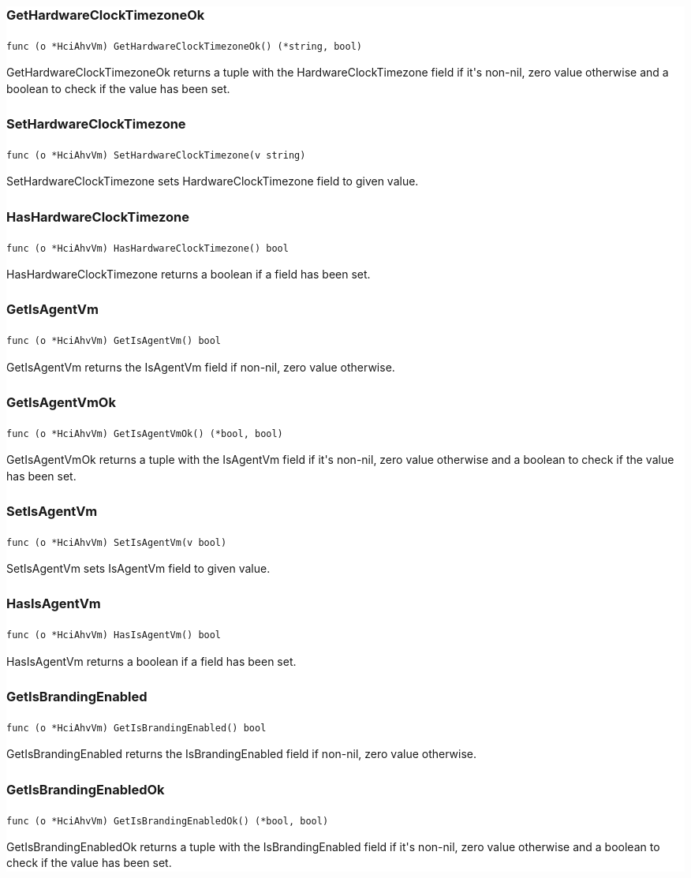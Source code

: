 ### GetHardwareClockTimezoneOk

`func (o *HciAhvVm) GetHardwareClockTimezoneOk() (*string, bool)`

GetHardwareClockTimezoneOk returns a tuple with the HardwareClockTimezone field if it's non-nil, zero value otherwise
and a boolean to check if the value has been set.

### SetHardwareClockTimezone

`func (o *HciAhvVm) SetHardwareClockTimezone(v string)`

SetHardwareClockTimezone sets HardwareClockTimezone field to given value.

### HasHardwareClockTimezone

`func (o *HciAhvVm) HasHardwareClockTimezone() bool`

HasHardwareClockTimezone returns a boolean if a field has been set.

### GetIsAgentVm

`func (o *HciAhvVm) GetIsAgentVm() bool`

GetIsAgentVm returns the IsAgentVm field if non-nil, zero value otherwise.

### GetIsAgentVmOk

`func (o *HciAhvVm) GetIsAgentVmOk() (*bool, bool)`

GetIsAgentVmOk returns a tuple with the IsAgentVm field if it's non-nil, zero value otherwise
and a boolean to check if the value has been set.

### SetIsAgentVm

`func (o *HciAhvVm) SetIsAgentVm(v bool)`

SetIsAgentVm sets IsAgentVm field to given value.

### HasIsAgentVm

`func (o *HciAhvVm) HasIsAgentVm() bool`

HasIsAgentVm returns a boolean if a field has been set.

### GetIsBrandingEnabled

`func (o *HciAhvVm) GetIsBrandingEnabled() bool`

GetIsBrandingEnabled returns the IsBrandingEnabled field if non-nil, zero value otherwise.

### GetIsBrandingEnabledOk

`func (o *HciAhvVm) GetIsBrandingEnabledOk() (*bool, bool)`

GetIsBrandingEnabledOk returns a tuple with the IsBrandingEnabled field if it's non-nil, zero value otherwise
and a boolean to check if the value has been set.
